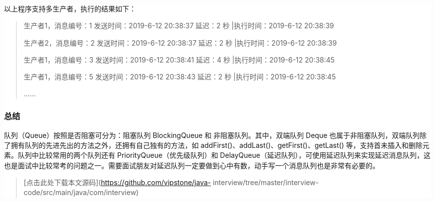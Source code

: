 
以上程序支持多生产者，执行的结果如下：

> 生产者1，消息编号：1 发送时间：2019-6-12 20:38:37 延迟：2 秒 |执行时间：2019-6-12 20:38:39
>
> 生产者2，消息编号：2 发送时间：2019-6-12 20:38:37 延迟：2 秒 |执行时间：2019-6-12 20:38:39
>
> 生产者1，消息编号：3 发送时间：2019-6-12 20:38:41 延迟：4 秒 |执行时间：2019-6-12 20:38:45
>
> 生产者1，消息编号：5 发送时间：2019-6-12 20:38:43 延迟：2 秒 |执行时间：2019-6-12 20:38:45
>
> ……

### 总结

队列（Queue）按照是否阻塞可分为：阻塞队列 BlockingQueue 和 非阻塞队列。其中，双端队列 Deque
也属于非阻塞队列，双端队列除了拥有队列的先进先出的方法之外，还拥有自己独有的方法，如
addFirst()、addLast()、getFirst()、getLast() 等，支持首未插入和删除元素。队列中比较常用的两个队列还有
PriorityQueue（优先级队列）和
DelayQueue（延迟队列），可使用延迟队列来实现延迟消息队列，这也是面试中比较常考的问题之一。需要面试朋友对延迟队列一定要做到心中有数，动手写一个消息队列也是非常有必要的。

> [点击此处下载本文源码](https://github.com/vipstone/java-
> interview/tree/master/interview-code/src/main/java/com/interview)

